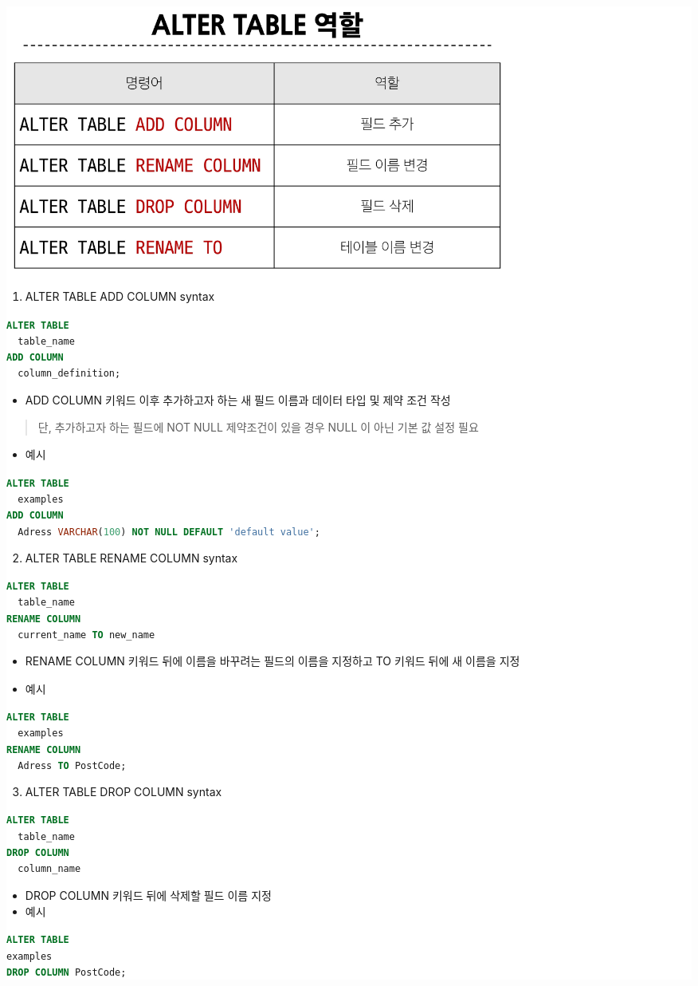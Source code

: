   ![alt text](images/image-05.png)

1. ALTER TABLE ADD COLUMN syntax
  ```sql
  ALTER TABLE
    table_name
  ADD COLUMN
    column_definition;
  ```
  - ADD COLUMN 키워드 이후 추가하고자 하는 새 필드 이름과 데이터 타입 및 제약 조건 작성
  > 단, 추가하고자 하는 필드에 NOT NULL 제약조건이 있을 경우 NULL 이 아닌 기본 값 설정 필요

  - 예시
  ```sql
  ALTER TABLE
    examples
  ADD COLUMN
    Adress VARCHAR(100) NOT NULL DEFAULT 'default value';
  ```

2. ALTER TABLE RENAME COLUMN syntax
  ```sql
  ALTER TABLE
    table_name
  RENAME COLUMN
    current_name TO new_name
  ```
  - RENAME COLUMN 키워드 뒤에 이름을 바꾸려는 필드의 이름을 지정하고 TO 키워드 뒤에 새 이름을 지정

  - 예시
  ```sql
  ALTER TABLE
    examples
  RENAME COLUMN
    Adress TO PostCode;
  ```
3. ALTER TABLE DROP COLUMN syntax
  ```sql
  ALTER TABLE
    table_name
  DROP COLUMN
    column_name
  ```
  - DROP COLUMN 키워드 뒤에 삭제할 필드 이름 지정
  - 예시
  ```sql
  ALTER TABLE 
  examples
  DROP COLUMN PostCode;
  ```
